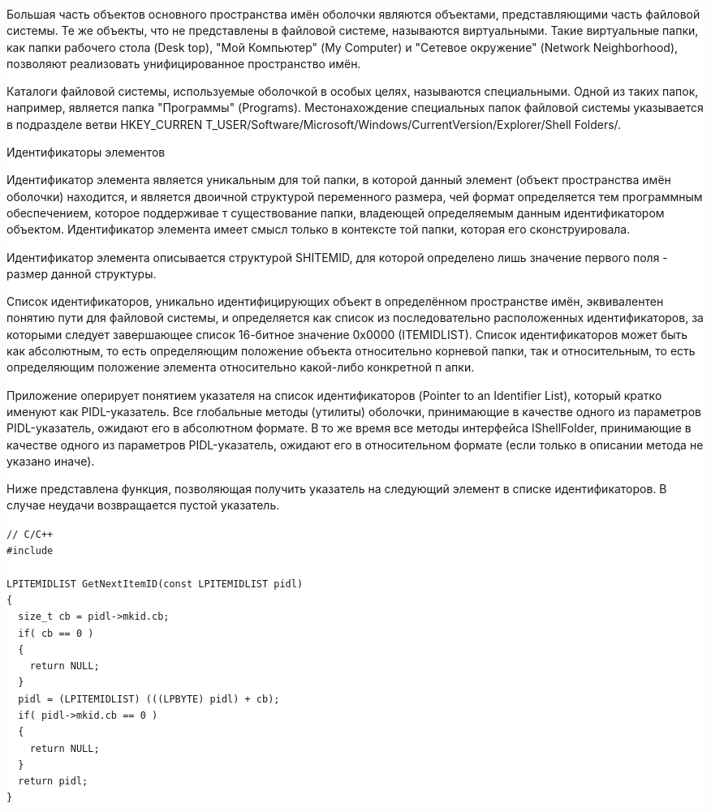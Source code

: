 Большая часть объектов основного пространства имён оболочки являются
объектами, представляющими часть файловой системы. Те же объекты, что не
представлены в файловой системе, называются виртуальными. Такие
виртуальные папки, как папки рабочего стола (Desk top), \"Мой
Компьютер\" (My Computer) и \"Сетевое окружение\" (Network
Neighborhood), позволяют реализовать унифицированное пространство имён.

Каталоги файловой системы, используемые оболочкой в особых целях,
называются специальными. Одной из таких папок, например, является папка
\"Программы\" (Programs). Местонахождение специальных папок файловой
системы указывается в подразделе ветви HKEY\_CURREN
T\_USER/Software/Microsoft/Windows/CurrentVersion/Explorer/Shell
Folders/.

Идентификаторы элементов

Идентификатор элемента является уникальным для той папки, в которой
данный элемент (объект пространства имён оболочки) находится, и является
двоичной структурой переменного размера, чей формат определяется тем
программным обеспечением, которое поддерживае т существование папки,
владеющей определяемым данным идентификатором объектом. Идентификатор
элемента имеет смысл только в контексте той папки, которая его
сконструировала.

Идентификатор элемента описывается структурой SHITEMID, для которой
определено лишь значение первого поля - размер данной структуры.

Список идентификаторов, уникально идентифицирующих объект в определённом
пространстве имён, эквивалентен понятию пути для файловой системы, и
определяется как список из последовательно расположенных
идентификаторов, за которыми следует завершающее список 16-битное
значение 0x0000 (ITEMIDLIST). Список идентификаторов может быть как
абсолютным, то есть определяющим положение объекта относительно корневой
папки, так и относительным, то есть определяющим положение элемента
относительно какой-либо конкретной п апки.

Приложение оперирует понятием указателя на список идентификаторов
(Pointer to an Identifier List), который кратко именуют как
PIDL-указатель. Все глобальные методы (утилиты) оболочки, принимающие в
качестве одного из параметров PIDL-указатель, ожидают его в абсолютном
формате. В то же время все методы интерфейса IShellFolder, принимающие в
качестве одного из параметров PIDL-указатель, ожидают его в
относительном формате (если только в описании метода не указано иначе).

Ниже представлена функция, позволяющая получить указатель на следующий
элемент в списке идентификаторов. В случае неудачи возвращается пустой
указатель.

    // C/C++
    #include 
     
    LPITEMIDLIST GetNextItemID(const LPITEMIDLIST pidl)
    {
      size_t cb = pidl->mkid.cb;
      if( cb == 0 )
      {
        return NULL;
      }
      pidl = (LPITEMIDLIST) (((LPBYTE) pidl) + cb);
      if( pidl->mkid.cb == 0 )
      {
        return NULL;
      }
      return pidl;
    }
